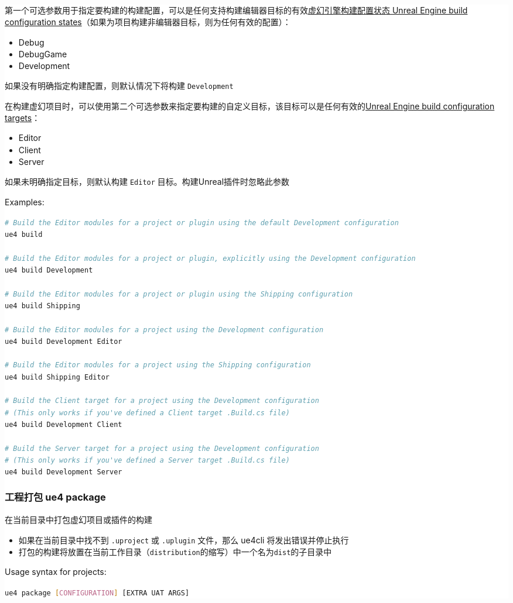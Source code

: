 第一个可选参数用于指定要构建的构建配置，可以是任何支持构建编辑器目标的有效[虚幻引擎构建配置状态 Unreal Engine build configuration states](https://docs.unrealengine.com/en-us/Programming/Development/BuildConfigurations)（如果为项目构建非编辑器目标，则为任何有效的配置）：

- Debug
- DebugGame
- Development

如果没有明确指定构建配置，则默认情况下将构建 `Development`

在构建虚幻项目时，可以使用第二个可选参数来指定要构建的自定义目标，该目标可以是任何有效的[Unreal Engine build configuration targets](https://docs.unrealengine.com/en-us/Programming/Development/BuildConfigurations)：

- Editor
- Client
- Server

如果未明确指定目标，则默认构建 `Editor` 目标。构建Unreal插件时忽略此参数

Examples:

```bash
# Build the Editor modules for a project or plugin using the default Development configuration
ue4 build

# Build the Editor modules for a project or plugin, explicitly using the Development configuration
ue4 build Development

# Build the Editor modules for a project or plugin using the Shipping configuration
ue4 build Shipping

# Build the Editor modules for a project using the Development configuration
ue4 build Development Editor

# Build the Editor modules for a project using the Shipping configuration
ue4 build Shipping Editor

# Build the Client target for a project using the Development configuration
# (This only works if you've defined a Client target .Build.cs file)
ue4 build Development Client

# Build the Server target for a project using the Development configuration
# (This only works if you've defined a Server target .Build.cs file)
ue4 build Development Server
```

### 工程打包 ue4 package

在当前目录中打包虚幻项目或插件的构建

- 如果在当前目录中找不到 `.uproject` 或 `.uplugin` 文件，那么 ue4cli 将发出错误并停止执行
- 打包的构建将放置在当前工作目录（`distribution`的缩写）中一个名为`dist`的子目录中

Usage syntax for projects:

```bash
ue4 package [CONFIGURATION] [EXTRA UAT ARGS]
```
